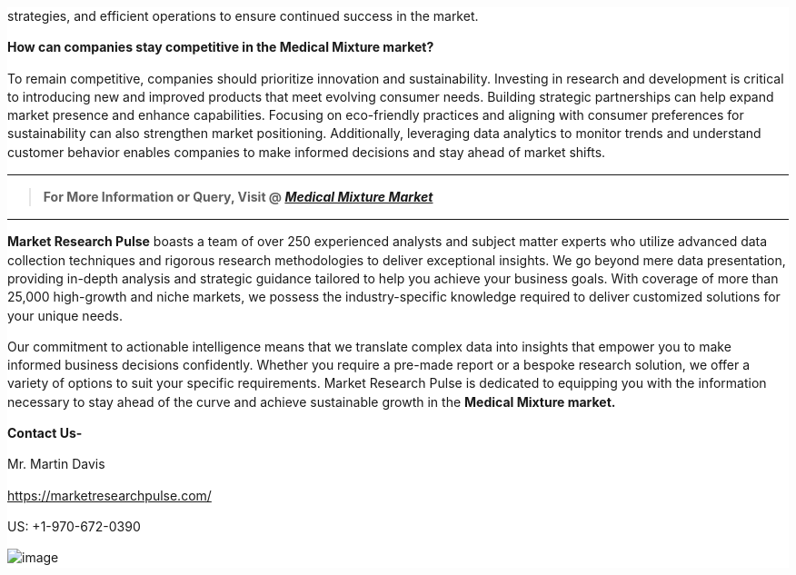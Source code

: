 strategies, and efficient operations to ensure continued success in the market.</p><p><strong>How can companies stay competitive in the Medical Mixture market?</strong></p><p>To remain competitive, companies should prioritize innovation and sustainability. Investing in research and development is critical to introducing new and improved products that meet evolving consumer needs. Building strategic partnerships can help expand market presence and enhance capabilities. Focusing on eco-friendly practices and aligning with consumer preferences for sustainability can also strengthen market positioning. Additionally, leveraging data analytics to monitor trends and understand customer behavior enables companies to make informed decisions and stay ahead of market shifts.</p><hr /><blockquote><p><strong>For More Information or Query, Visit @&nbsp;<em><a href="https://marketresearchpulse.com/report/51981/medical-mixture-market?utm_source=Linkedin&utm_medium=052">Medical Mixture Market</a></em></strong></p></blockquote><hr /><p><strong>Market Research Pulse</strong> boasts a team of over 250 experienced analysts and subject matter experts who utilize advanced data collection techniques and rigorous research methodologies to deliver exceptional insights. We go beyond mere data presentation, providing in-depth analysis and strategic guidance tailored to help you achieve your business goals. With coverage of more than 25,000 high-growth and niche markets, we possess the industry-specific knowledge required to deliver customized solutions for your unique needs.</p><p>Our commitment to actionable intelligence means that we translate complex data into insights that empower you to make informed business decisions confidently. Whether you require a pre-made report or a bespoke research solution, we offer a variety of options to suit your specific requirements. Market Research Pulse is dedicated to equipping you with the information necessary to stay ahead of the curve and achieve sustainable growth in the <strong>Medical Mixture market.</strong></p><p><strong>Contact Us-</strong></p><p>Mr. Martin Davis</p><p>https://marketresearchpulse.com/</p><p>US: +1-970-672-0390</p>
![image](https://github.com/user-attachments/assets/5b5177c1-1c4c-4379-bf9f-57f3e27ef36c)
